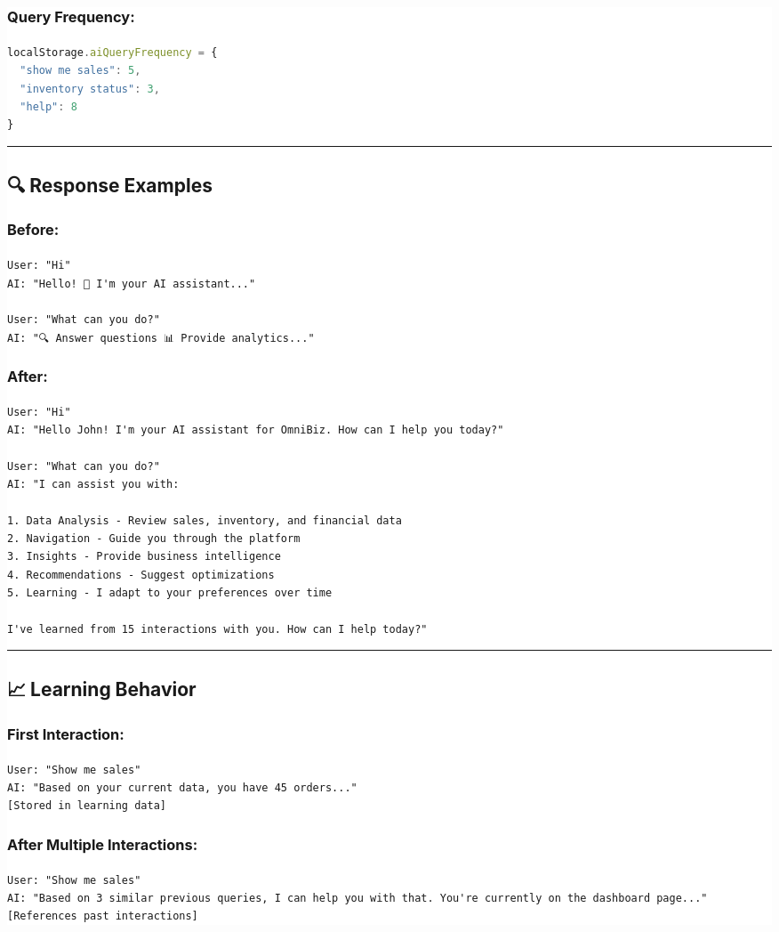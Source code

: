 ### **Query Frequency:**
```javascript
localStorage.aiQueryFrequency = {
  "show me sales": 5,
  "inventory status": 3,
  "help": 8
}
```

---

## 🔍 Response Examples

### **Before:**
```
User: "Hi"
AI: "Hello! 👋 I'm your AI assistant..."

User: "What can you do?"
AI: "🔍 Answer questions 📊 Provide analytics..."
```

### **After:**
```
User: "Hi"
AI: "Hello John! I'm your AI assistant for OmniBiz. How can I help you today?"

User: "What can you do?"
AI: "I can assist you with:

1. Data Analysis - Review sales, inventory, and financial data
2. Navigation - Guide you through the platform
3. Insights - Provide business intelligence
4. Recommendations - Suggest optimizations
5. Learning - I adapt to your preferences over time

I've learned from 15 interactions with you. How can I help today?"
```

---

## 📈 Learning Behavior

### **First Interaction:**
```
User: "Show me sales"
AI: "Based on your current data, you have 45 orders..."
[Stored in learning data]
```

### **After Multiple Interactions:**
```
User: "Show me sales"
AI: "Based on 3 similar previous queries, I can help you with that. You're currently on the dashboard page..."
[References past interactions]
```
